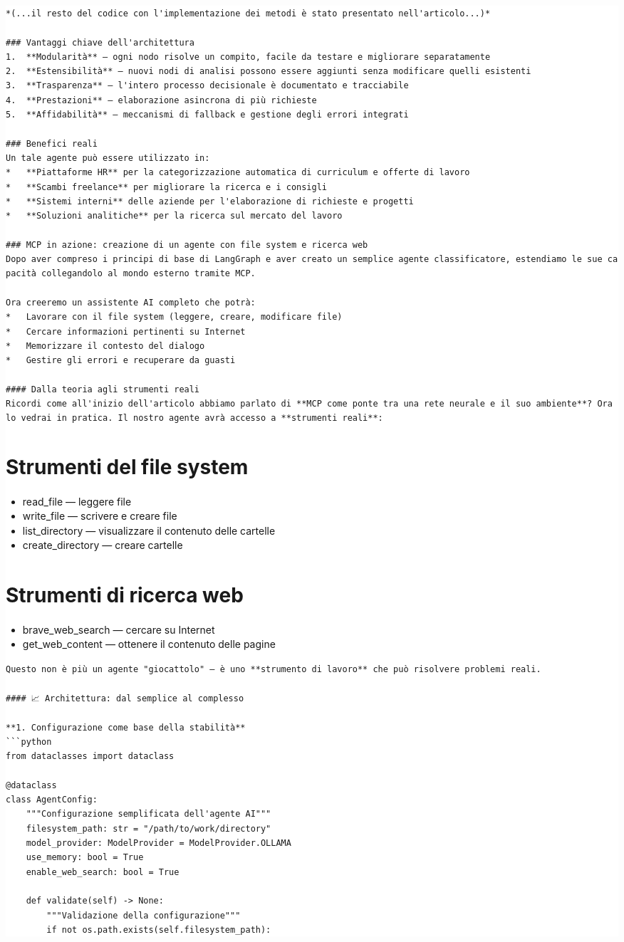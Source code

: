 ```
*(...il resto del codice con l'implementazione dei metodi è stato presentato nell'articolo...)*

### Vantaggi chiave dell'architettura
1.  **Modularità** — ogni nodo risolve un compito, facile da testare e migliorare separatamente
2.  **Estensibilità** — nuovi nodi di analisi possono essere aggiunti senza modificare quelli esistenti
3.  **Trasparenza** — l'intero processo decisionale è documentato e tracciabile
4.  **Prestazioni** — elaborazione asincrona di più richieste
5.  **Affidabilità** — meccanismi di fallback e gestione degli errori integrati

### Benefici reali
Un tale agente può essere utilizzato in:
*   **Piattaforme HR** per la categorizzazione automatica di curriculum e offerte di lavoro
*   **Scambi freelance** per migliorare la ricerca e i consigli
*   **Sistemi interni** delle aziende per l'elaborazione di richieste e progetti
*   **Soluzioni analitiche** per la ricerca sul mercato del lavoro

### MCP in azione: creazione di un agente con file system e ricerca web
Dopo aver compreso i principi di base di LangGraph e aver creato un semplice agente classificatore, estendiamo le sue capacità collegandolo al mondo esterno tramite MCP.

Ora creeremo un assistente AI completo che potrà:
*   Lavorare con il file system (leggere, creare, modificare file)
*   Cercare informazioni pertinenti su Internet
*   Memorizzare il contesto del dialogo
*   Gestire gli errori e recuperare da guasti

#### Dalla teoria agli strumenti reali
Ricordi come all'inizio dell'articolo abbiamo parlato di **MCP come ponte tra una rete neurale e il suo ambiente**? Ora lo vedrai in pratica. Il nostro agente avrà accesso a **strumenti reali**:
```
# Strumenti del file system
- read_file — leggere file
- write_file — scrivere e creare file
- list_directory — visualizzare il contenuto delle cartelle
- create_directory — creare cartelle

# Strumenti di ricerca web
- brave_web_search — cercare su Internet
- get_web_content — ottenere il contenuto delle pagine
```
Questo non è più un agente "giocattolo" — è uno **strumento di lavoro** che può risolvere problemi reali.

#### 📈 Architettura: dal semplice al complesso

**1. Configurazione come base della stabilità**
```python
from dataclasses import dataclass

@dataclass
class AgentConfig:
    """Configurazione semplificata dell'agente AI"""
    filesystem_path: str = "/path/to/work/directory"
    model_provider: ModelProvider = ModelProvider.OLLAMA
    use_memory: bool = True
    enable_web_search: bool = True

    def validate(self) -> None:
        """Validazione della configurazione"""
        if not os.path.exists(self.filesystem_path):
```